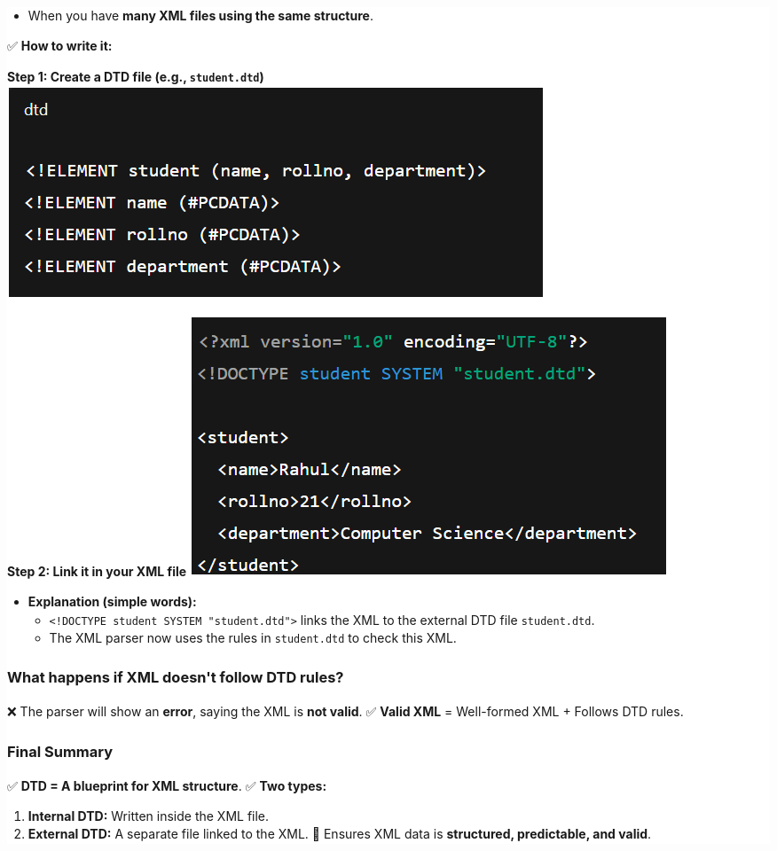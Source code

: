 -   When you have **many XML files using the same structure**.

✅ **How to write it:**

**Step 1: Create a DTD file (e.g., `student.dtd`)**
![A DTD file named student.dtd defining the structure of an XML document.](./examples/media/image19.png)

**Step 2: Link it in your XML file**
![An XML file linking to an external DTD file.](./examples/media/image20.png)

-   **Explanation (simple words):**
    -   `<!DOCTYPE student SYSTEM "student.dtd">` links the XML to the external DTD file `student.dtd`.
    -   The XML parser now uses the rules in `student.dtd` to check this XML.

### What happens if XML doesn't follow DTD rules?

❌ The parser will show an **error**, saying the XML is **not valid**.
✅ **Valid XML** = Well-formed XML + Follows DTD rules.

### Final Summary

✅ **DTD = A blueprint for XML structure**.
✅ **Two types:**

1.  **Internal DTD:** Written inside the XML file.
2.  **External DTD:** A separate file linked to the XML.
    🔵 Ensures XML data is **structured, predictable, and valid**.
